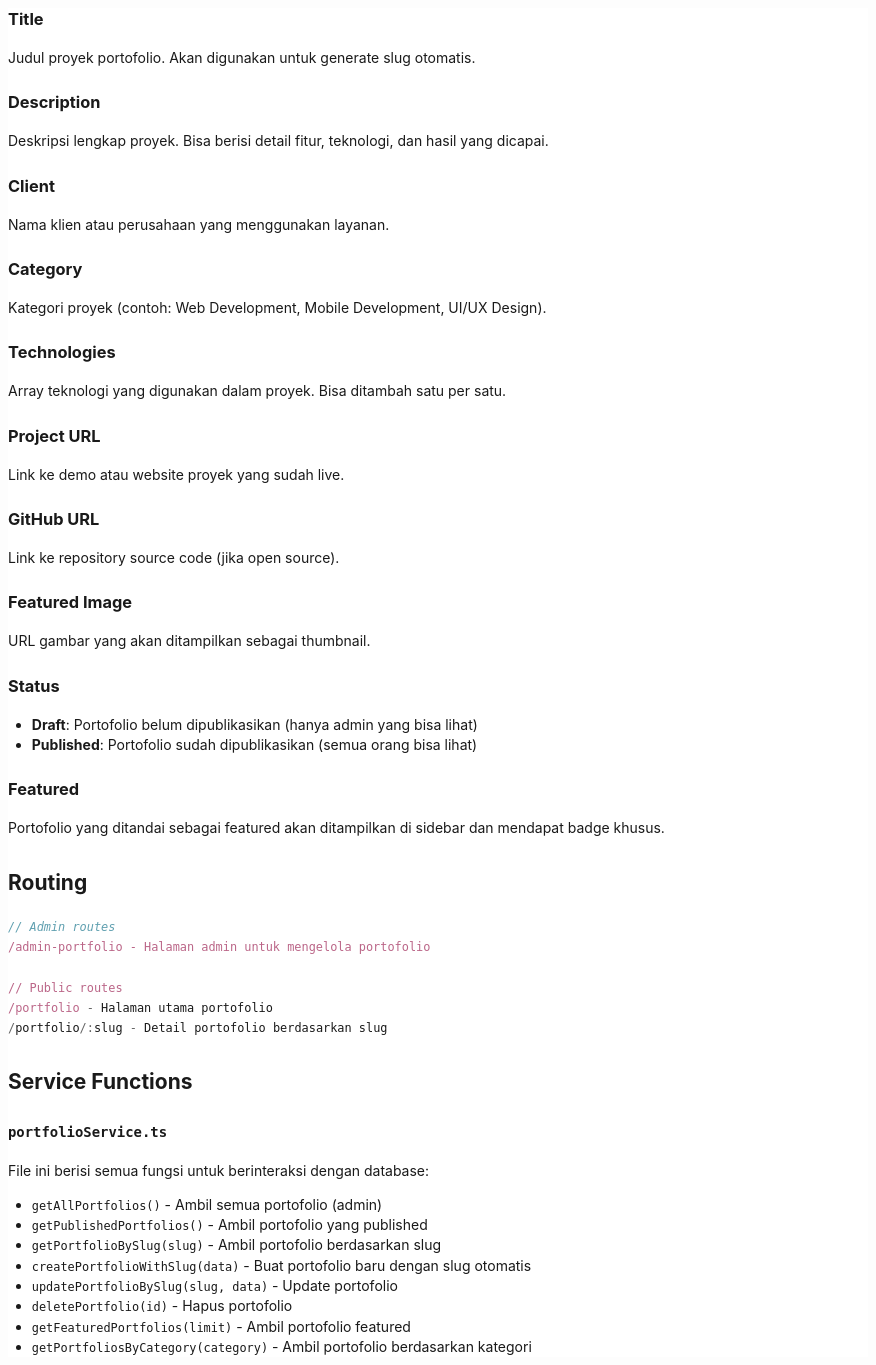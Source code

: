 ### Title
Judul proyek portofolio. Akan digunakan untuk generate slug otomatis.

### Description
Deskripsi lengkap proyek. Bisa berisi detail fitur, teknologi, dan hasil yang dicapai.

### Client
Nama klien atau perusahaan yang menggunakan layanan.

### Category
Kategori proyek (contoh: Web Development, Mobile Development, UI/UX Design).

### Technologies
Array teknologi yang digunakan dalam proyek. Bisa ditambah satu per satu.

### Project URL
Link ke demo atau website proyek yang sudah live.

### GitHub URL
Link ke repository source code (jika open source).

### Featured Image
URL gambar yang akan ditampilkan sebagai thumbnail.

### Status
- **Draft**: Portofolio belum dipublikasikan (hanya admin yang bisa lihat)
- **Published**: Portofolio sudah dipublikasikan (semua orang bisa lihat)

### Featured
Portofolio yang ditandai sebagai featured akan ditampilkan di sidebar dan mendapat badge khusus.

## Routing

```typescript
// Admin routes
/admin-portfolio - Halaman admin untuk mengelola portofolio

// Public routes  
/portfolio - Halaman utama portofolio
/portfolio/:slug - Detail portofolio berdasarkan slug
```

## Service Functions

### `portfolioService.ts`
File ini berisi semua fungsi untuk berinteraksi dengan database:

- `getAllPortfolios()` - Ambil semua portofolio (admin)
- `getPublishedPortfolios()` - Ambil portofolio yang published
- `getPortfolioBySlug(slug)` - Ambil portofolio berdasarkan slug
- `createPortfolioWithSlug(data)` - Buat portofolio baru dengan slug otomatis
- `updatePortfolioBySlug(slug, data)` - Update portofolio
- `deletePortfolio(id)` - Hapus portofolio
- `getFeaturedPortfolios(limit)` - Ambil portofolio featured
- `getPortfoliosByCategory(category)` - Ambil portofolio berdasarkan kategori
